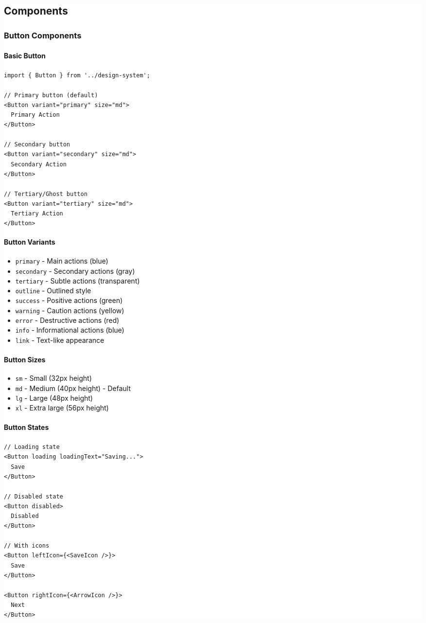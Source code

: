 ## Components

### Button Components

#### Basic Button

```tsx
import { Button } from '../design-system';

// Primary button (default)
<Button variant="primary" size="md">
  Primary Action
</Button>

// Secondary button
<Button variant="secondary" size="md">
  Secondary Action
</Button>

// Tertiary/Ghost button
<Button variant="tertiary" size="md">
  Tertiary Action
</Button>
```

#### Button Variants

- `primary` - Main actions (blue)
- `secondary` - Secondary actions (gray)
- `tertiary` - Subtle actions (transparent)
- `outline` - Outlined style
- `success` - Positive actions (green)
- `warning` - Caution actions (yellow)
- `error` - Destructive actions (red)
- `info` - Informational actions (blue)
- `link` - Text-like appearance

#### Button Sizes

- `sm` - Small (32px height)
- `md` - Medium (40px height) - Default
- `lg` - Large (48px height)
- `xl` - Extra large (56px height)

#### Button States

```tsx
// Loading state
<Button loading loadingText="Saving...">
  Save
</Button>

// Disabled state
<Button disabled>
  Disabled
</Button>

// With icons
<Button leftIcon={<SaveIcon />}>
  Save
</Button>

<Button rightIcon={<ArrowIcon />}>
  Next
</Button>
```